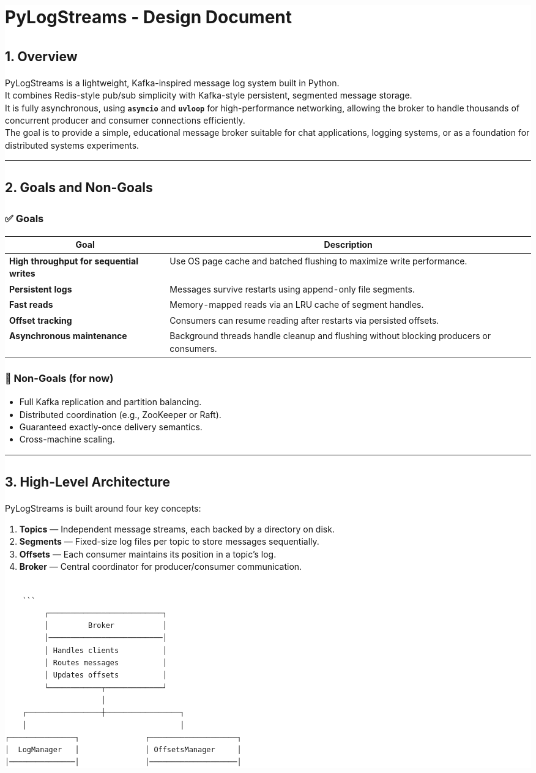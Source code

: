 # PyLogStreams - Design Document

## 1. Overview

PyLogStreams is a lightweight, Kafka-inspired message log system built in Python.  
It combines Redis-style pub/sub simplicity with Kafka-style persistent, segmented message storage.  
It is fully asynchronous, using **`asyncio`** and **`uvloop`** for high-performance networking, allowing the broker to handle thousands of concurrent producer and consumer connections efficiently.  
The goal is to provide a simple, educational message broker suitable for chat applications, logging systems, or as a foundation for distributed systems experiments.

---

## 2. Goals and Non-Goals

### ✅ Goals

| Goal                                      | Description                                                                             |
| ----------------------------------------- | --------------------------------------------------------------------------------------- |
| **High throughput for sequential writes** | Use OS page cache and batched flushing to maximize write performance.                   |
| **Persistent logs**                       | Messages survive restarts using append-only file segments.                              |
| **Fast reads**                            | Memory-mapped reads via an LRU cache of segment handles.                                |
| **Offset tracking**                       | Consumers can resume reading after restarts via persisted offsets.                      |
| **Asynchronous maintenance**              | Background threads handle cleanup and flushing without blocking producers or consumers. |

### 🚫 Non-Goals (for now)

- Full Kafka replication and partition balancing.
- Distributed coordination (e.g., ZooKeeper or Raft).
- Guaranteed exactly-once delivery semantics.
- Cross-machine scaling.

---

## 3. High-Level Architecture

PyLogStreams is built around four key concepts:

1. **Topics** — Independent message streams, each backed by a directory on disk.
2. **Segments** — Fixed-size log files per topic to store messages sequentially.
3. **Offsets** — Each consumer maintains its position in a topic’s log.
4. **Broker** — Central coordinator for producer/consumer communication.

````

    ```
         ┌──────────────────────────┐
         │         Broker           │
         │──────────────────────────│
         │ Handles clients          │
         │ Routes messages          │
         │ Updates offsets          │
         └────────────┬─────────────┘
                      │
    ┌─────────────────┼─────────────────┐
    │                                   │
┌───────────────┐               ┌────────────────────┐
│  LogManager   │               │ OffsetsManager     │
│───────────────│               │────────────────────│
````
